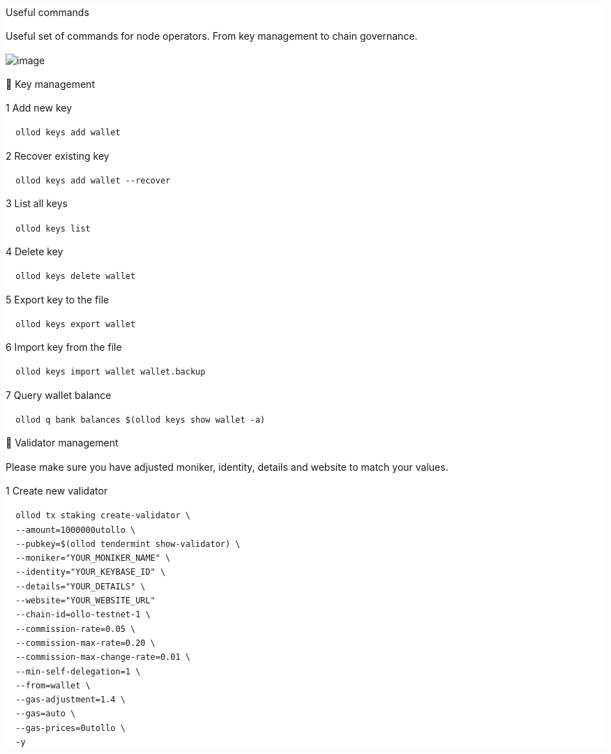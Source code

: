 Useful commands

Useful set of commands for node operators. From key management to chain governance.

![image](https://user-images.githubusercontent.com/91251550/210383569-152b8e00-d853-46d1-81fa-4050092f0d27.png)

🔑 Key management

1 Add new key

      ollod keys add wallet
      
2 Recover existing key

      ollod keys add wallet --recover
      
3 List all keys

      ollod keys list
      
4 Delete key

      ollod keys delete wallet
      
5 Export key to the file

      ollod keys export wallet
      
6 Import key from the file

      ollod keys import wallet wallet.backup
      
7 Query wallet balance

      ollod q bank balances $(ollod keys show wallet -a)
      
👷 Validator management

Please make sure you have adjusted moniker, identity, details and website to match your values.

1 Create new validator

      ollod tx staking create-validator \
      --amount=1000000utollo \
      --pubkey=$(ollod tendermint show-validator) \
      --moniker="YOUR_MONIKER_NAME" \
      --identity="YOUR_KEYBASE_ID" \
      --details="YOUR_DETAILS" \
      --website="YOUR_WEBSITE_URL"
      --chain-id=ollo-testnet-1 \
      --commission-rate=0.05 \
      --commission-max-rate=0.20 \
      --commission-max-change-rate=0.01 \
      --min-self-delegation=1 \
      --from=wallet \
      --gas-adjustment=1.4 \
      --gas=auto \
      --gas-prices=0utollo \
      -y
      
